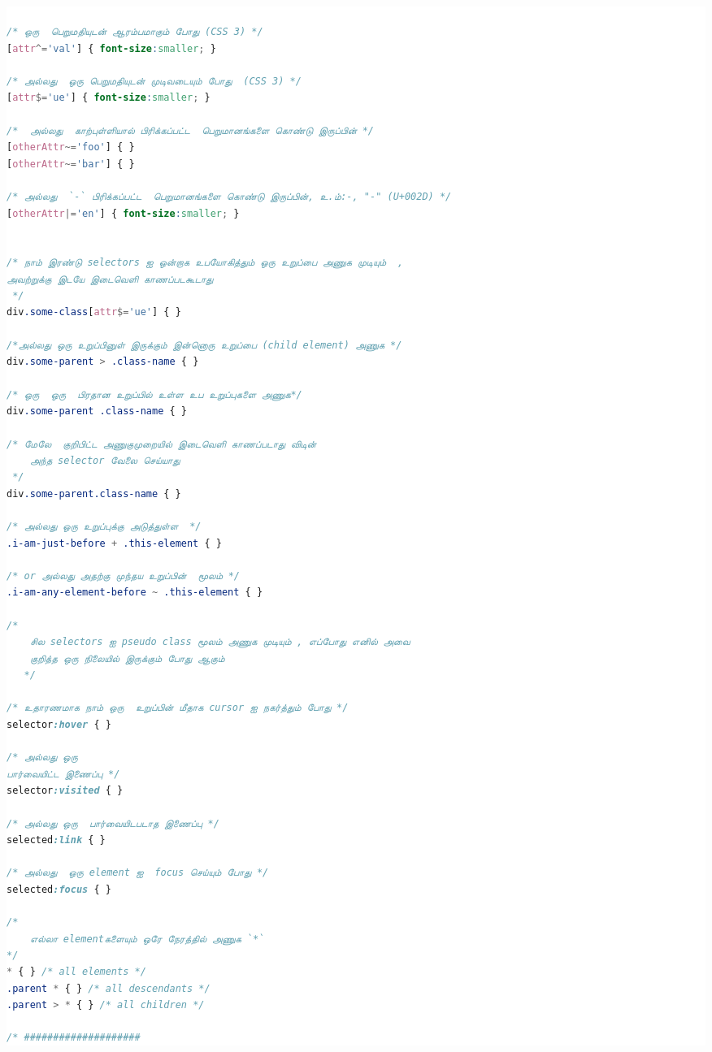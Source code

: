 ```css

/* ஒரு  பெறுமதியுடன் ஆரம்பமாகும் போது (CSS 3) */
[attr^='val'] { font-size:smaller; }

/* அல்லது  ஒரு பெறுமதியுடன் முடிவடையும் போது  (CSS 3) */
[attr$='ue'] { font-size:smaller; }

/*  அல்லது  காற்புள்ளியால் பிரிக்கப்பட்ட  பெறுமானங்களை கொண்டு இருப்பின் */
[otherAttr~='foo'] { }
[otherAttr~='bar'] { }

/* அல்லது  `-` பிரிக்கப்பட்ட  பெறுமானங்களை கொண்டு இருப்பின், உ.ம்:-, "-" (U+002D) */
[otherAttr|='en'] { font-size:smaller; }


/* நாம் இரண்டு selectors ஐ ஒன்றாக உபயோகித்தும் ஒரு உறுப்பை அணுக முடியும்  ,
அவற்றுக்கு இடயே இடைவெளி காணப்படகூடாது
 */
div.some-class[attr$='ue'] { }

/*அல்லது ஒரு உறுப்பினுள் இருக்கும் இன்னொரு உறுப்பை (child element) அணுக */
div.some-parent > .class-name { }

/* ஒரு  ஒரு  பிரதான உறுப்பில் உள்ள உப உறுப்புகளை அணுக*/
div.some-parent .class-name { }

/* மேலே  குறிபிட்ட அணுகுமுறையில் இடைவெளி காணப்படாது விடின்
	அந்த selector வேலை செய்யாது
 */
div.some-parent.class-name { }

/* அல்லது ஒரு உறுப்புக்கு அடுத்துள்ள  */
.i-am-just-before + .this-element { }

/* or அல்லது அதற்கு முந்தய உறுப்பின்  மூலம் */
.i-am-any-element-before ~ .this-element { }

/*
	சில selectors ஐ pseudo class மூலம் அணுக முடியும் , எப்போது எனில் அவை
	குறித்த ஒரு நிலையில் இருக்கும் போது ஆகும்
   */

/* உதாரணமாக நாம் ஒரு  உறுப்பின் மீதாக cursor ஐ நகர்த்தும் போது */
selector:hover { }

/* அல்லது ஒரு
பார்வையிட்ட இணைப்பு */
selector:visited { }

/* அல்லது ஒரு  பார்வையிடபடாத இணைப்பு */
selected:link { }

/* அல்லது  ஒரு element ஐ  focus செய்யும் போது */
selected:focus { }

/*
	எல்லா elementகளையும் ஒரே நேரத்தில் அணுக `*`
*/
* { } /* all elements */
.parent * { } /* all descendants */
.parent > * { } /* all children */

/* ####################
```